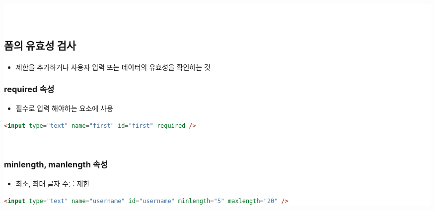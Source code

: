 <br>
<br>

## 폼의 유효성 검사

- 제한을 추가하거나 사용자 입력 또는 데이터의 유효성을 확인하는 것

### required 속성

- 필수로 입력 해야하는 요소에 사용

```html
<input type="text" name="first" id="first" required />
```

<br>

### minlength, manlength 속성

- 최소, 최대 글자 수를 제한

```html
<input type="text" name="username" id="username" minlength="5" maxlength="20" />
```

